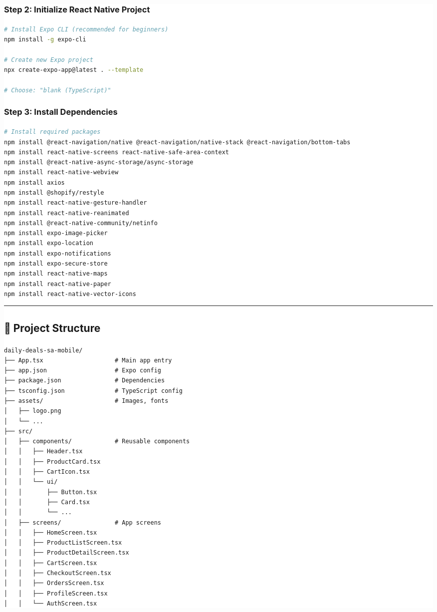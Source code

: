 ### **Step 2: Initialize React Native Project**

```bash
# Install Expo CLI (recommended for beginners)
npm install -g expo-cli

# Create new Expo project
npx create-expo-app@latest . --template

# Choose: "blank (TypeScript)"
```

### **Step 3: Install Dependencies**

```bash
# Install required packages
npm install @react-navigation/native @react-navigation/native-stack @react-navigation/bottom-tabs
npm install react-native-screens react-native-safe-area-context
npm install @react-native-async-storage/async-storage
npm install react-native-webview
npm install axios
npm install @shopify/restyle
npm install react-native-gesture-handler
npm install react-native-reanimated
npm install @react-native-community/netinfo
npm install expo-image-picker
npm install expo-location
npm install expo-notifications
npm install expo-secure-store
npm install react-native-maps
npm install react-native-paper
npm install react-native-vector-icons
```

---

## 📁 Project Structure

```
daily-deals-sa-mobile/
├── App.tsx                    # Main app entry
├── app.json                   # Expo config
├── package.json               # Dependencies
├── tsconfig.json              # TypeScript config
├── assets/                    # Images, fonts
│   ├── logo.png
│   └── ...
├── src/
│   ├── components/            # Reusable components
│   │   ├── Header.tsx
│   │   ├── ProductCard.tsx
│   │   ├── CartIcon.tsx
│   │   └── ui/
│   │       ├── Button.tsx
│   │       ├── Card.tsx
│   │       └── ...
│   ├── screens/               # App screens
│   │   ├── HomeScreen.tsx
│   │   ├── ProductListScreen.tsx
│   │   ├── ProductDetailScreen.tsx
│   │   ├── CartScreen.tsx
│   │   ├── CheckoutScreen.tsx
│   │   ├── OrdersScreen.tsx
│   │   ├── ProfileScreen.tsx
│   │   └── AuthScreen.tsx
```
